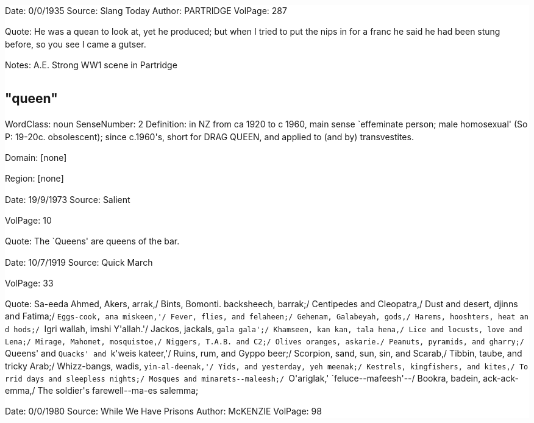 



Date: 0/0/1935
Source: Slang Today
Author: PARTRIDGE
VolPage: 287

Quote: He was a quean to look at, yet he produced; but when I tried to put the nips in for a franc he said he had been stung before, so you see I came a gutser.

Notes: A.E. Strong WW1 scene in Partridge


## "queen"


WordClass: noun
SenseNumber: 2
Definition: in NZ from ca 1920 to c 1960, main sense `effeminate person; male homosexual' (So P: 19-20c. obsolescent); since c.1960's, short for DRAG QUEEN, and applied to (and by) transvestites.



Domain: [none]

Region: [none]





Date: 19/9/1973
Source: Salient

VolPage: 10

Quote: The `Queens' are queens of the bar.



Date: 10/7/1919
Source: Quick March

VolPage: 33

Quote: Sa-eeda Ahmed, Akers, arrak,/ Bints, Bomonti. backsheech, barrak;/ Centipedes and Cleopatra,/ Dust and desert, djinns and Fatima;/ `Eggs-cook, ana miskeen,'/ Fever, flies, and felaheen;/ Gehenam, Galabeyah, gods,/ Harems, hooshters, heat and hods;/ `Igri wallah, imshi Y'allah.'/ Jackos, jackals, `gala gala';/ Khamseen, kan kan, tala hena,/ Lice and locusts, love and Lena;/ Mirage, Mahomet, mosquistoe,/ Niggers, T.A.B. and C2;/ Olives oranges, askarie./ Peanuts, pyramids, and gharry;/ `Queens' and `Quacks' and `k'weis kateer,'/ Ruins, rum, and Gyppo beer;/ Scorpion, sand, sun, sin, and Scarab,/ Tibbin, taube, and tricky Arab;/ Whizz-bangs, wadis, `yin-al-deenak,'/ Yids, and yesterday, yeh meenak;/ Kestrels, kingfishers, and kites,/ Torrid days and sleepless nights;/ Mosques and minarets--maleesh;/ `O'ariglak,' `feluce--mafeesh'--/ Bookra, badein, ack-ack-emma,/ The soldier's farewell--ma-es salemma;



Date: 0/0/1980
Source: While We Have Prisons
Author: McKENZIE
VolPage: 98
